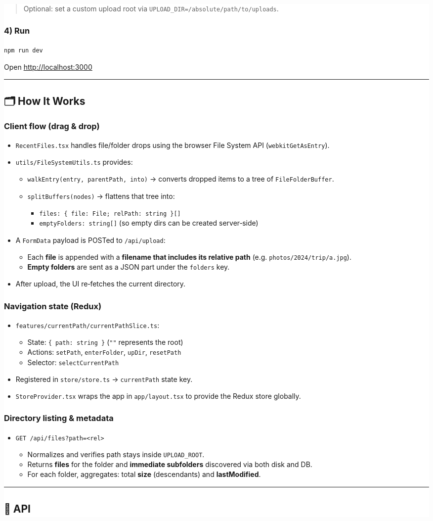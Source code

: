 > Optional: set a custom upload root via `UPLOAD_DIR=/absolute/path/to/uploads`.

### 4) Run

```bash
npm run dev
```

Open [http://localhost:3000](http://localhost:3000)

---

## 🗂️ How It Works

### Client flow (drag & drop)

- `RecentFiles.tsx` handles file/folder drops using the browser File System API (`webkitGetAsEntry`).
- `utils/FileSystemUtils.ts` provides:

  - `walkEntry(entry, parentPath, into)` → converts dropped items to a tree of `FileFolderBuffer`.
  - `splitBuffers(nodes)` → flattens that tree into:

    - `files: { file: File; relPath: string }[]`
    - `emptyFolders: string[]` (so empty dirs can be created server‑side)

- A `FormData` payload is POSTed to `/api/upload`:

  - Each **file** is appended with a **filename that includes its relative path** (e.g. `photos/2024/trip/a.jpg`).
  - **Empty folders** are sent as a JSON part under the `folders` key.

- After upload, the UI re‑fetches the current directory.

### Navigation state (Redux)

- `features/currentPath/currentPathSlice.ts`:

  - State: `{ path: string }` (`""` represents the root)
  - Actions: `setPath`, `enterFolder`, `upDir`, `resetPath`
  - Selector: `selectCurrentPath`

- Registered in `store/store.ts` → `currentPath` state key.
- `StoreProvider.tsx` wraps the app in `app/layout.tsx` to provide the Redux store globally.

### Directory listing & metadata

- `GET /api/files?path=<rel>`

  - Normalizes and verifies path stays inside `UPLOAD_ROOT`.
  - Returns **files** for the folder and **immediate subfolders** discovered via both disk and DB.
  - For each folder, aggregates: total **size** (descendants) and **lastModified**.

---

## 🔌 API
